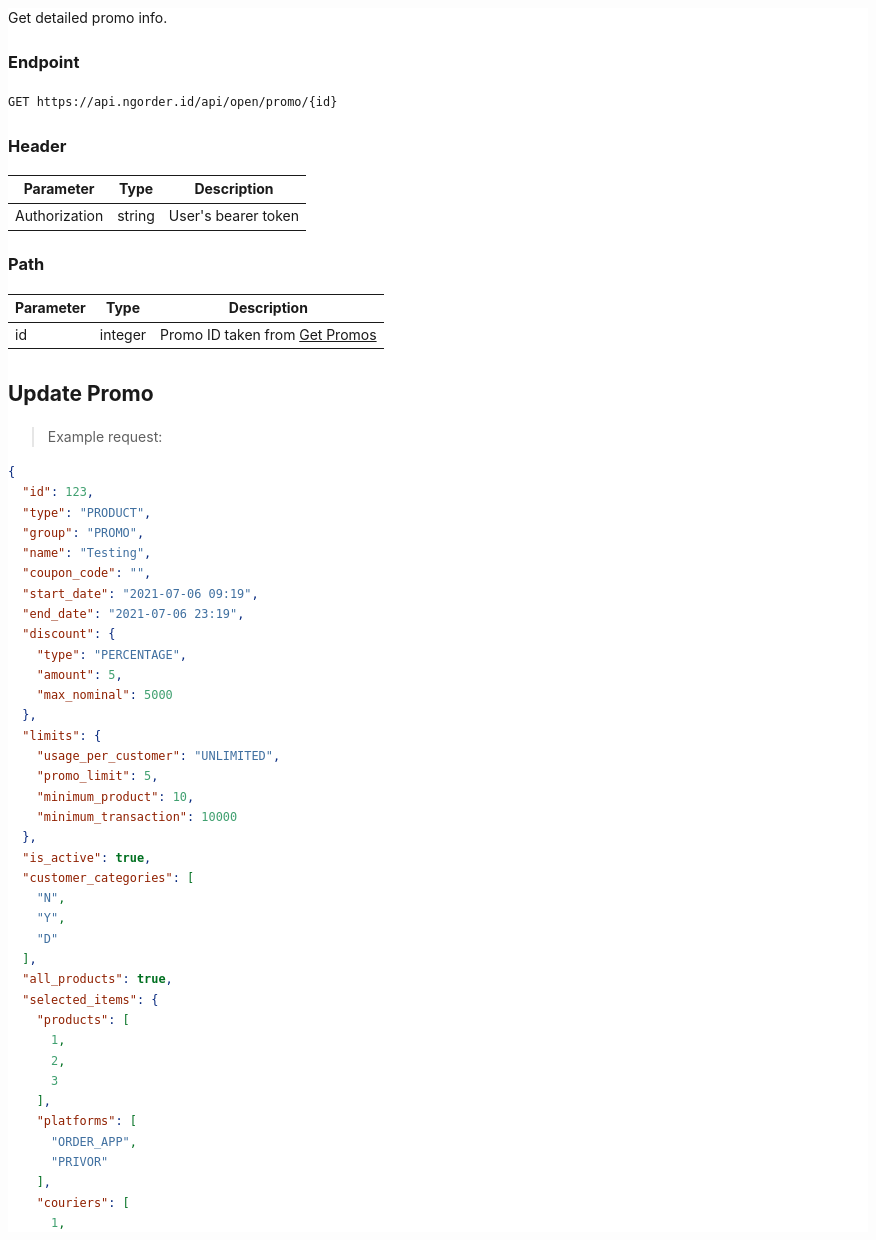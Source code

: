 ```json
```
Get detailed promo info.

### Endpoint
`GET https://api.ngorder.id/api/open/promo/{id}`

### Header
Parameter | Type | Description
--------- | ---- | -----------
Authorization | string | User's bearer token

### Path
Parameter | Type | Description
--------- | ---- | -----------
id | integer | Promo ID taken from [Get Promos](#get-promos)








## Update Promo
> Example request:

```json
{
  "id": 123,
  "type": "PRODUCT",
  "group": "PROMO",
  "name": "Testing",
  "coupon_code": "",
  "start_date": "2021-07-06 09:19",
  "end_date": "2021-07-06 23:19",
  "discount": {
    "type": "PERCENTAGE",
    "amount": 5,
    "max_nominal": 5000
  },
  "limits": {
    "usage_per_customer": "UNLIMITED",
    "promo_limit": 5,
    "minimum_product": 10,
    "minimum_transaction": 10000
  },
  "is_active": true,
  "customer_categories": [
    "N",
    "Y",
    "D"
  ],
  "all_products": true,
  "selected_items": {
    "products": [
      1,
      2,
      3
    ],
    "platforms": [
      "ORDER_APP",
      "PRIVOR"
    ],
    "couriers": [
      1,
```